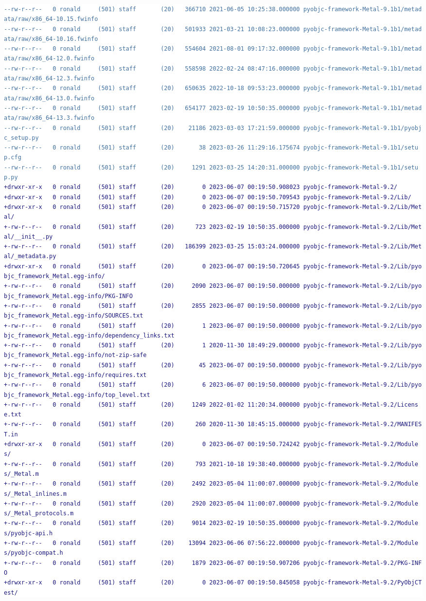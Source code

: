 ```diff
--rw-r--r--   0 ronald     (501) staff       (20)   366710 2021-06-05 10:25:38.000000 pyobjc-framework-Metal-9.1b1/metadata/raw/x86_64-10.15.fwinfo
--rw-r--r--   0 ronald     (501) staff       (20)   501933 2021-03-21 10:08:23.000000 pyobjc-framework-Metal-9.1b1/metadata/raw/x86_64-10.16.fwinfo
--rw-r--r--   0 ronald     (501) staff       (20)   554604 2021-08-01 09:17:32.000000 pyobjc-framework-Metal-9.1b1/metadata/raw/x86_64-12.0.fwinfo
--rw-r--r--   0 ronald     (501) staff       (20)   558598 2022-02-24 08:47:16.000000 pyobjc-framework-Metal-9.1b1/metadata/raw/x86_64-12.3.fwinfo
--rw-r--r--   0 ronald     (501) staff       (20)   650635 2022-10-18 09:53:23.000000 pyobjc-framework-Metal-9.1b1/metadata/raw/x86_64-13.0.fwinfo
--rw-r--r--   0 ronald     (501) staff       (20)   654177 2023-02-19 10:50:35.000000 pyobjc-framework-Metal-9.1b1/metadata/raw/x86_64-13.3.fwinfo
--rw-r--r--   0 ronald     (501) staff       (20)    21186 2023-03-03 17:21:59.000000 pyobjc-framework-Metal-9.1b1/pyobjc_setup.py
--rw-r--r--   0 ronald     (501) staff       (20)       38 2023-03-26 11:29:16.175674 pyobjc-framework-Metal-9.1b1/setup.cfg
--rw-r--r--   0 ronald     (501) staff       (20)     1291 2023-03-25 14:20:31.000000 pyobjc-framework-Metal-9.1b1/setup.py
+drwxr-xr-x   0 ronald     (501) staff       (20)        0 2023-06-07 00:19:50.908023 pyobjc-framework-Metal-9.2/
+drwxr-xr-x   0 ronald     (501) staff       (20)        0 2023-06-07 00:19:50.709543 pyobjc-framework-Metal-9.2/Lib/
+drwxr-xr-x   0 ronald     (501) staff       (20)        0 2023-06-07 00:19:50.715720 pyobjc-framework-Metal-9.2/Lib/Metal/
+-rw-r--r--   0 ronald     (501) staff       (20)      723 2023-02-19 10:50:35.000000 pyobjc-framework-Metal-9.2/Lib/Metal/__init__.py
+-rw-r--r--   0 ronald     (501) staff       (20)   186399 2023-03-25 15:03:24.000000 pyobjc-framework-Metal-9.2/Lib/Metal/_metadata.py
+drwxr-xr-x   0 ronald     (501) staff       (20)        0 2023-06-07 00:19:50.720645 pyobjc-framework-Metal-9.2/Lib/pyobjc_framework_Metal.egg-info/
+-rw-r--r--   0 ronald     (501) staff       (20)     2090 2023-06-07 00:19:50.000000 pyobjc-framework-Metal-9.2/Lib/pyobjc_framework_Metal.egg-info/PKG-INFO
+-rw-r--r--   0 ronald     (501) staff       (20)     2855 2023-06-07 00:19:50.000000 pyobjc-framework-Metal-9.2/Lib/pyobjc_framework_Metal.egg-info/SOURCES.txt
+-rw-r--r--   0 ronald     (501) staff       (20)        1 2023-06-07 00:19:50.000000 pyobjc-framework-Metal-9.2/Lib/pyobjc_framework_Metal.egg-info/dependency_links.txt
+-rw-r--r--   0 ronald     (501) staff       (20)        1 2020-11-30 18:49:29.000000 pyobjc-framework-Metal-9.2/Lib/pyobjc_framework_Metal.egg-info/not-zip-safe
+-rw-r--r--   0 ronald     (501) staff       (20)       45 2023-06-07 00:19:50.000000 pyobjc-framework-Metal-9.2/Lib/pyobjc_framework_Metal.egg-info/requires.txt
+-rw-r--r--   0 ronald     (501) staff       (20)        6 2023-06-07 00:19:50.000000 pyobjc-framework-Metal-9.2/Lib/pyobjc_framework_Metal.egg-info/top_level.txt
+-rw-r--r--   0 ronald     (501) staff       (20)     1249 2022-01-02 11:20:34.000000 pyobjc-framework-Metal-9.2/License.txt
+-rw-r--r--   0 ronald     (501) staff       (20)      260 2020-11-30 18:45:15.000000 pyobjc-framework-Metal-9.2/MANIFEST.in
+drwxr-xr-x   0 ronald     (501) staff       (20)        0 2023-06-07 00:19:50.724242 pyobjc-framework-Metal-9.2/Modules/
+-rw-r--r--   0 ronald     (501) staff       (20)      793 2021-10-18 19:38:40.000000 pyobjc-framework-Metal-9.2/Modules/_Metal.m
+-rw-r--r--   0 ronald     (501) staff       (20)     2492 2023-05-04 11:00:07.000000 pyobjc-framework-Metal-9.2/Modules/_Metal_inlines.m
+-rw-r--r--   0 ronald     (501) staff       (20)     2920 2023-05-04 11:00:07.000000 pyobjc-framework-Metal-9.2/Modules/_Metal_protocols.m
+-rw-r--r--   0 ronald     (501) staff       (20)     9014 2023-02-19 10:50:35.000000 pyobjc-framework-Metal-9.2/Modules/pyobjc-api.h
+-rw-r--r--   0 ronald     (501) staff       (20)    13094 2023-06-06 07:56:22.000000 pyobjc-framework-Metal-9.2/Modules/pyobjc-compat.h
+-rw-r--r--   0 ronald     (501) staff       (20)     1879 2023-06-07 00:19:50.907206 pyobjc-framework-Metal-9.2/PKG-INFO
+drwxr-xr-x   0 ronald     (501) staff       (20)        0 2023-06-07 00:19:50.845058 pyobjc-framework-Metal-9.2/PyObjCTest/
```